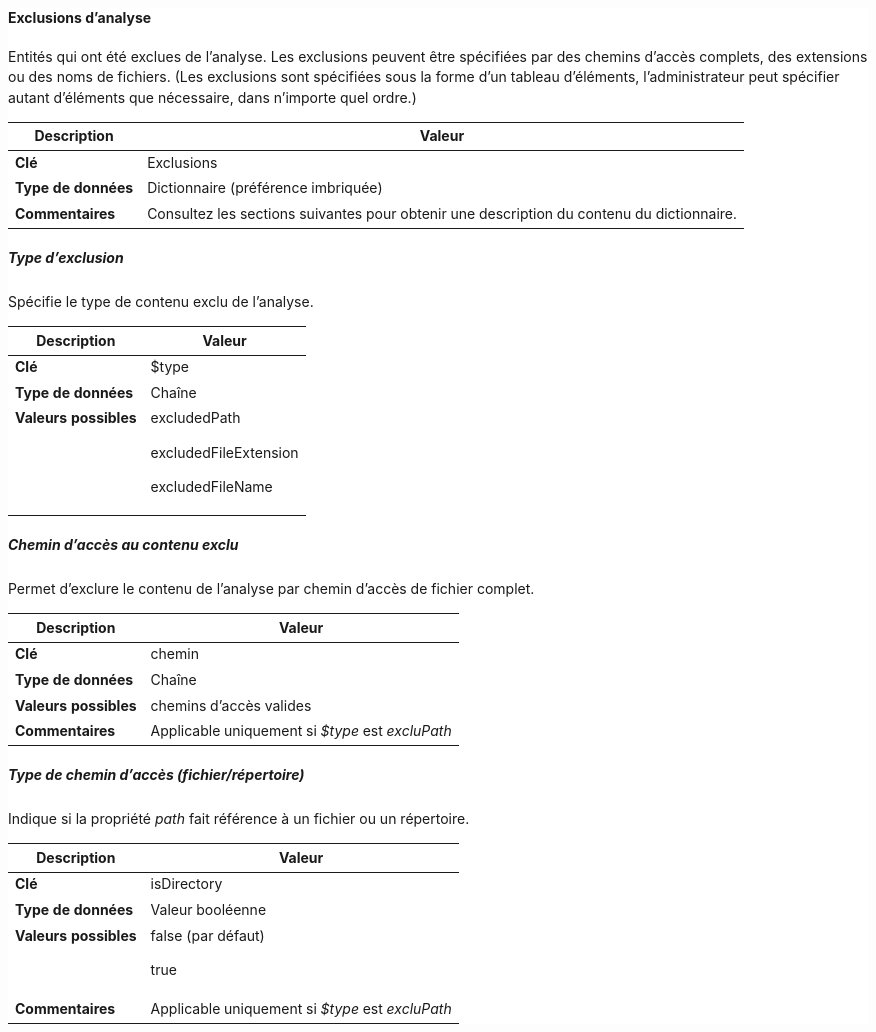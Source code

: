 #### <a name="scan-exclusions"></a>Exclusions d’analyse

Entités qui ont été exclues de l’analyse. Les exclusions peuvent être spécifiées par des chemins d’accès complets, des extensions ou des noms de fichiers.
(Les exclusions sont spécifiées sous la forme d’un tableau d’éléments, l’administrateur peut spécifier autant d’éléments que nécessaire, dans n’importe quel ordre.)

|Description|Valeur|
|---|---|
|**Clé**|Exclusions|
|**Type de données**|Dictionnaire (préférence imbriquée)|
|**Commentaires**|Consultez les sections suivantes pour obtenir une description du contenu du dictionnaire.|

##### <a name="type-of-exclusion"></a>Type d’exclusion

Spécifie le type de contenu exclu de l’analyse.

|Description|Valeur|
|---|---|
|**Clé**|$type|
|**Type de données**|Chaîne|
|**Valeurs possibles**|excludedPath <p> excludedFileExtension <p> excludedFileName|

##### <a name="path-to-excluded-content"></a>Chemin d’accès au contenu exclu

Permet d’exclure le contenu de l’analyse par chemin d’accès de fichier complet.

|Description|Valeur|
|---|---|
|**Clé**|chemin|
|**Type de données**|Chaîne|
|**Valeurs possibles**|chemins d’accès valides|
|**Commentaires**|Applicable uniquement si *$type* est *excluPath*|

##### <a name="path-type-file--directory"></a>Type de chemin d’accès (fichier/répertoire)

Indique si la propriété *path* fait référence à un fichier ou un répertoire.

|Description|Valeur|
|---|---|
|**Clé**|isDirectory|
|**Type de données**|Valeur booléenne|
|**Valeurs possibles**|false (par défaut) <p> true|
|**Commentaires**|Applicable uniquement si *$type* est *excluPath*|
